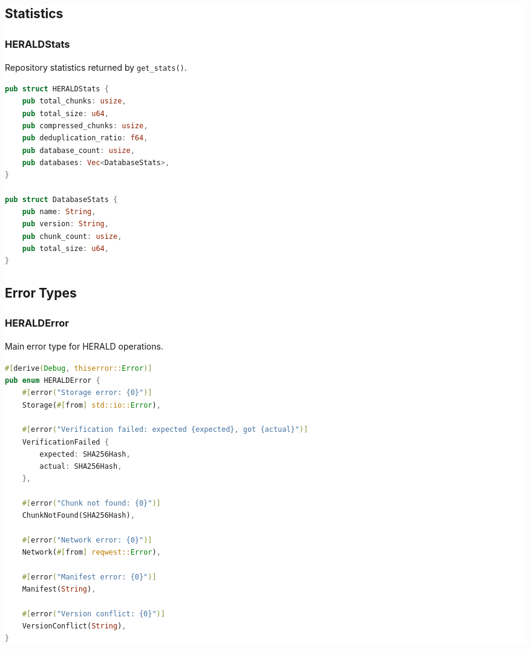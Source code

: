 ## Statistics

### HERALDStats

Repository statistics returned by `get_stats()`.

```rust
pub struct HERALDStats {
    pub total_chunks: usize,
    pub total_size: u64,
    pub compressed_chunks: usize,
    pub deduplication_ratio: f64,
    pub database_count: usize,
    pub databases: Vec<DatabaseStats>,
}

pub struct DatabaseStats {
    pub name: String,
    pub version: String,
    pub chunk_count: usize,
    pub total_size: u64,
}
```

## Error Types

### HERALDError

Main error type for HERALD operations.

```rust
#[derive(Debug, thiserror::Error)]
pub enum HERALDError {
    #[error("Storage error: {0}")]
    Storage(#[from] std::io::Error),

    #[error("Verification failed: expected {expected}, got {actual}")]
    VerificationFailed {
        expected: SHA256Hash,
        actual: SHA256Hash,
    },

    #[error("Chunk not found: {0}")]
    ChunkNotFound(SHA256Hash),

    #[error("Network error: {0}")]
    Network(#[from] reqwest::Error),

    #[error("Manifest error: {0}")]
    Manifest(String),

    #[error("Version conflict: {0}")]
    VersionConflict(String),
}
```
